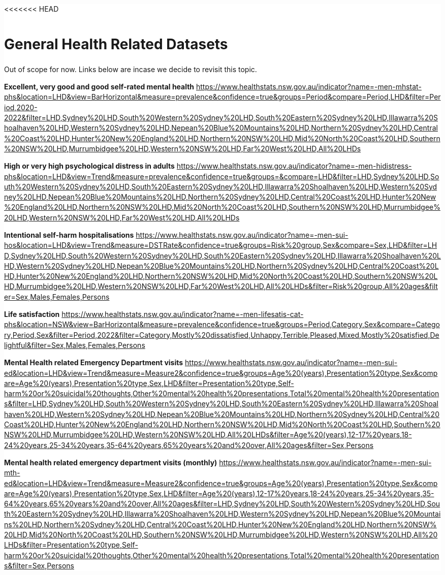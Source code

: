 <<<<<<< HEAD
# General Health Related Datasets

Out of scope for now. Links below are incase we decide to revisit this topic.

**Excellent, very good and good self-rated mental health**
https://www.healthstats.nsw.gov.au/indicator?name=-men-mhstat-phs&location=LHD&view=BarHorizontal&measure=prevalence&confidence=true&groups=Period&compare=Period,LHD&filter=Period,2020-2022&filter=LHD,Sydney%20LHD,South%20Western%20Sydney%20LHD,South%20Eastern%20Sydney%20LHD,Illawarra%20Shoalhaven%20LHD,Western%20Sydney%20LHD,Nepean%20Blue%20Mountains%20LHD,Northern%20Sydney%20LHD,Central%20Coast%20LHD,Hunter%20New%20England%20LHD,Northern%20NSW%20LHD,Mid%20North%20Coast%20LHD,Southern%20NSW%20LHD,Murrumbidgee%20LHD,Western%20NSW%20LHD,Far%20West%20LHD,All%20LHDs

**High or very high psychological distress in adults**
https://www.healthstats.nsw.gov.au/indicator?name=-men-hidistress-phs&location=LHD&view=Trend&measure=prevalence&confidence=true&groups=&compare=LHD&filter=LHD,Sydney%20LHD,South%20Western%20Sydney%20LHD,South%20Eastern%20Sydney%20LHD,Illawarra%20Shoalhaven%20LHD,Western%20Sydney%20LHD,Nepean%20Blue%20Mountains%20LHD,Northern%20Sydney%20LHD,Central%20Coast%20LHD,Hunter%20New%20England%20LHD,Northern%20NSW%20LHD,Mid%20North%20Coast%20LHD,Southern%20NSW%20LHD,Murrumbidgee%20LHD,Western%20NSW%20LHD,Far%20West%20LHD,All%20LHDs

**Intentional self-harm hospitalisations**
https://www.healthstats.nsw.gov.au/indicator?name=-men-sui-hos&location=LHD&view=Trend&measure=DSTRate&confidence=true&groups=Risk%20group,Sex&compare=Sex,LHD&filter=LHD,Sydney%20LHD,South%20Western%20Sydney%20LHD,South%20Eastern%20Sydney%20LHD,Illawarra%20Shoalhaven%20LHD,Western%20Sydney%20LHD,Nepean%20Blue%20Mountains%20LHD,Northern%20Sydney%20LHD,Central%20Coast%20LHD,Hunter%20New%20England%20LHD,Northern%20NSW%20LHD,Mid%20North%20Coast%20LHD,Southern%20NSW%20LHD,Murrumbidgee%20LHD,Western%20NSW%20LHD,Far%20West%20LHD,All%20LHDs&filter=Risk%20group,All%20ages&filter=Sex,Males,Females,Persons

**Life satisfaction**
https://www.healthstats.nsw.gov.au/indicator?name=-men-lifesatis-cat-phs&location=NSW&view=BarHorizontal&measure=prevalence&confidence=true&groups=Period,Category,Sex&compare=Category,Period,Sex&filter=Period,2022&filter=Category,Mostly%20dissatisfied,Unhappy,Terrible,Pleased,Mixed,Mostly%20satisfied,Delightful&filter=Sex,Males,Females,Persons

**Mental Health related Emergency Department visits**
https://www.healthstats.nsw.gov.au/indicator?name=-men-sui-ed&location=LHD&view=Trend&measure=Measure2&confidence=true&groups=Age%20(years),Presentation%20type,Sex&compare=Age%20(years),Presentation%20type,Sex,LHD&filter=Presentation%20type,Self-harm%20or%20suicidal%20thoughts,Other%20mental%20health%20presentations,Total%20mental%20health%20presentations&filter=LHD,Sydney%20LHD,South%20Western%20Sydney%20LHD,South%20Eastern%20Sydney%20LHD,Illawarra%20Shoalhaven%20LHD,Western%20Sydney%20LHD,Nepean%20Blue%20Mountains%20LHD,Northern%20Sydney%20LHD,Central%20Coast%20LHD,Hunter%20New%20England%20LHD,Northern%20NSW%20LHD,Mid%20North%20Coast%20LHD,Southern%20NSW%20LHD,Murrumbidgee%20LHD,Western%20NSW%20LHD,All%20LHDs&filter=Age%20(years),12-17%20years,18-24%20years,25-34%20years,35-64%20years,65%20years%20and%20over,All%20ages&filter=Sex,Persons

**Mental health related emergency department visits (monthly)**
https://www.healthstats.nsw.gov.au/indicator?name=-men-sui-mth-ed&location=LHD&view=Trend&measure=Measure2&confidence=true&groups=Age%20(years),Presentation%20type,Sex&compare=Age%20(years),Presentation%20type,Sex,LHD&filter=Age%20(years),12-17%20years,18-24%20years,25-34%20years,35-64%20years,65%20years%20and%20over,All%20ages&filter=LHD,Sydney%20LHD,South%20Western%20Sydney%20LHD,South%20Eastern%20Sydney%20LHD,Illawarra%20Shoalhaven%20LHD,Western%20Sydney%20LHD,Nepean%20Blue%20Mountains%20LHD,Northern%20Sydney%20LHD,Central%20Coast%20LHD,Hunter%20New%20England%20LHD,Northern%20NSW%20LHD,Mid%20North%20Coast%20LHD,Southern%20NSW%20LHD,Murrumbidgee%20LHD,Western%20NSW%20LHD,All%20LHDs&filter=Presentation%20type,Self-harm%20or%20suicidal%20thoughts,Other%20mental%20health%20presentations,Total%20mental%20health%20presentations&filter=Sex,Persons
